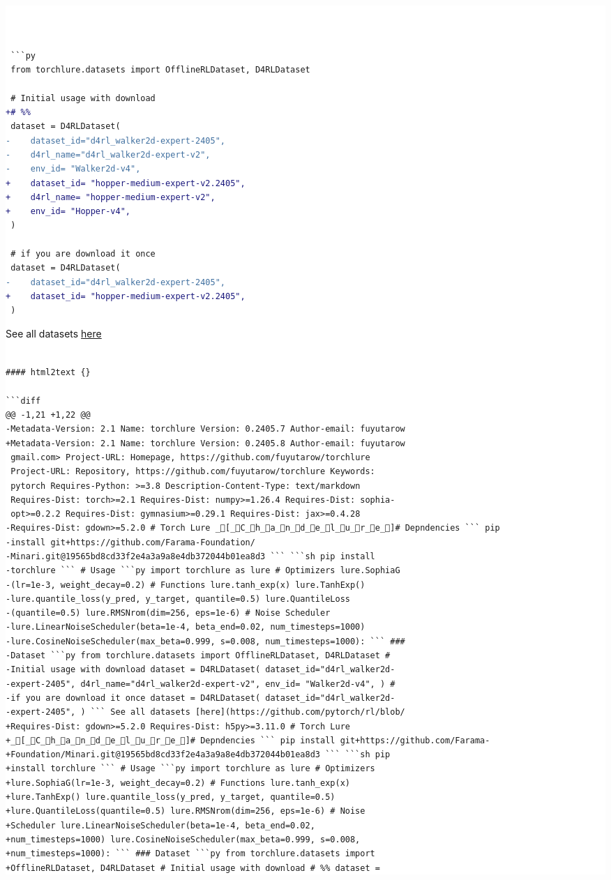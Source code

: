 ```diff
 
 
 
 ```py
 from torchlure.datasets import OfflineRLDataset, D4RLDataset
 
 # Initial usage with download
+# %%
 dataset = D4RLDataset(
-    dataset_id="d4rl_walker2d-expert-2405",
-    d4rl_name="d4rl_walker2d-expert-v2",
-    env_id= "Walker2d-v4",
+    dataset_id= "hopper-medium-expert-v2.2405",
+    d4rl_name= "hopper-medium-expert-v2",
+    env_id= "Hopper-v4",
 )
 
 # if you are download it once
 dataset = D4RLDataset(
-    dataset_id="d4rl_walker2d-expert-2405",
+    dataset_id= "hopper-medium-expert-v2.2405",
 )
 ```
 
 See all datasets [here](https://github.com/pytorch/rl/blob/3a7cf6af2a08089f11e0ed8cad3dd1cea0e253fb/torchrl/data/datasets/d4rl_infos.py)
```

#### html2text {}

```diff
@@ -1,21 +1,22 @@
-Metadata-Version: 2.1 Name: torchlure Version: 0.2405.7 Author-email: fuyutarow
+Metadata-Version: 2.1 Name: torchlure Version: 0.2405.8 Author-email: fuyutarow
 gmail.com> Project-URL: Homepage, https://github.com/fuyutarow/torchlure
 Project-URL: Repository, https://github.com/fuyutarow/torchlure Keywords:
 pytorch Requires-Python: >=3.8 Description-Content-Type: text/markdown
 Requires-Dist: torch>=2.1 Requires-Dist: numpy>=1.26.4 Requires-Dist: sophia-
 opt>=0.2.2 Requires-Dist: gymnasium>=0.29.1 Requires-Dist: jax>=0.4.28
-Requires-Dist: gdown>=5.2.0 # Torch Lure _[_C_h_a_n_d_e_l_u_r_e_]# Depndencies ``` pip
-install git+https://github.com/Farama-Foundation/
-Minari.git@19565bd8cd33f2e4a3a9a8e4db372044b01ea8d3 ``` ```sh pip install
-torchlure ``` # Usage ```py import torchlure as lure # Optimizers lure.SophiaG
-(lr=1e-3, weight_decay=0.2) # Functions lure.tanh_exp(x) lure.TanhExp()
-lure.quantile_loss(y_pred, y_target, quantile=0.5) lure.QuantileLoss
-(quantile=0.5) lure.RMSNrom(dim=256, eps=1e-6) # Noise Scheduler
-lure.LinearNoiseScheduler(beta=1e-4, beta_end=0.02, num_timesteps=1000)
-lure.CosineNoiseScheduler(max_beta=0.999, s=0.008, num_timesteps=1000): ``` ###
-Dataset ```py from torchlure.datasets import OfflineRLDataset, D4RLDataset #
-Initial usage with download dataset = D4RLDataset( dataset_id="d4rl_walker2d-
-expert-2405", d4rl_name="d4rl_walker2d-expert-v2", env_id= "Walker2d-v4", ) #
-if you are download it once dataset = D4RLDataset( dataset_id="d4rl_walker2d-
-expert-2405", ) ``` See all datasets [here](https://github.com/pytorch/rl/blob/
+Requires-Dist: gdown>=5.2.0 Requires-Dist: h5py>=3.11.0 # Torch Lure
+_[_C_h_a_n_d_e_l_u_r_e_]# Depndencies ``` pip install git+https://github.com/Farama-
+Foundation/Minari.git@19565bd8cd33f2e4a3a9a8e4db372044b01ea8d3 ``` ```sh pip
+install torchlure ``` # Usage ```py import torchlure as lure # Optimizers
+lure.SophiaG(lr=1e-3, weight_decay=0.2) # Functions lure.tanh_exp(x)
+lure.TanhExp() lure.quantile_loss(y_pred, y_target, quantile=0.5)
+lure.QuantileLoss(quantile=0.5) lure.RMSNrom(dim=256, eps=1e-6) # Noise
+Scheduler lure.LinearNoiseScheduler(beta=1e-4, beta_end=0.02,
+num_timesteps=1000) lure.CosineNoiseScheduler(max_beta=0.999, s=0.008,
+num_timesteps=1000): ``` ### Dataset ```py from torchlure.datasets import
+OfflineRLDataset, D4RLDataset # Initial usage with download # %% dataset =
```